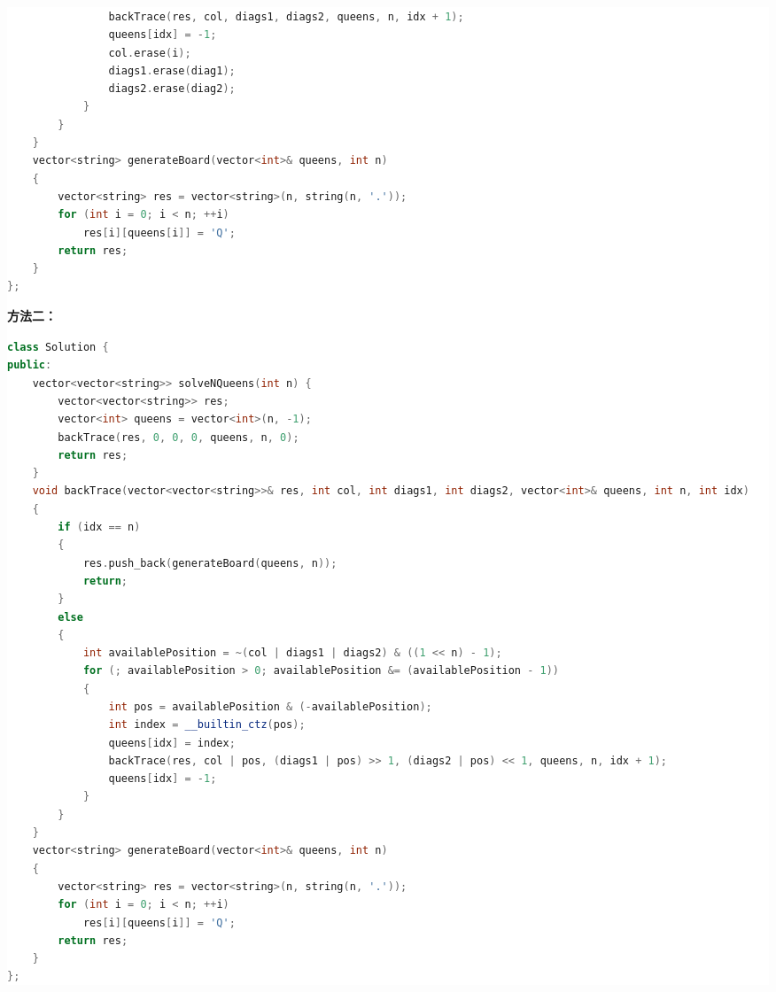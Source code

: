 ```c++
                backTrace(res, col, diags1, diags2, queens, n, idx + 1);
                queens[idx] = -1;
                col.erase(i);
                diags1.erase(diag1);
                diags2.erase(diag2);
            }
        }
    }
    vector<string> generateBoard(vector<int>& queens, int n)
    {
        vector<string> res = vector<string>(n, string(n, '.'));
        for (int i = 0; i < n; ++i)
            res[i][queens[i]] = 'Q';
        return res;
    }
};
```

**方法二：**

```c++
class Solution {
public:
    vector<vector<string>> solveNQueens(int n) {
        vector<vector<string>> res;
        vector<int> queens = vector<int>(n, -1);
        backTrace(res, 0, 0, 0, queens, n, 0);
        return res;
    }
    void backTrace(vector<vector<string>>& res, int col, int diags1, int diags2, vector<int>& queens, int n, int idx)
    {
        if (idx == n)
        {
            res.push_back(generateBoard(queens, n));
            return;
        }
        else
        {
            int availablePosition = ~(col | diags1 | diags2) & ((1 << n) - 1);
            for (; availablePosition > 0; availablePosition &= (availablePosition - 1))
            {
                int pos = availablePosition & (-availablePosition);
                int index = __builtin_ctz(pos);
                queens[idx] = index;
                backTrace(res, col | pos, (diags1 | pos) >> 1, (diags2 | pos) << 1, queens, n, idx + 1);
                queens[idx] = -1;
            }
        }
    }
    vector<string> generateBoard(vector<int>& queens, int n)
    {
        vector<string> res = vector<string>(n, string(n, '.'));
        for (int i = 0; i < n; ++i)
            res[i][queens[i]] = 'Q';
        return res;
    }
};
```
